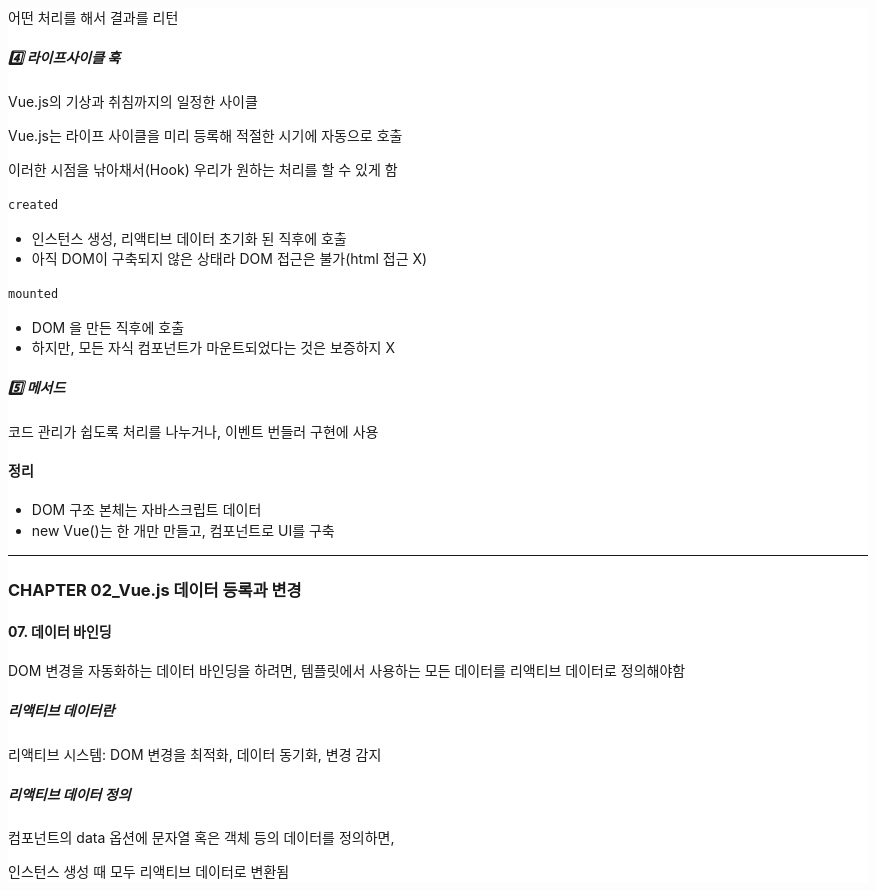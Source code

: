 어떤 처리를 해서 결과를 리턴



##### 4️⃣ 라이프사이클 훅

Vue.js의 기상과 취침까지의 일정한 사이클

Vue.js는 라이프 사이클을 미리 등록해 적절한 시기에 자동으로 호출

이러한 시점을 낚아채서(Hook) 우리가 원하는 처리를 할 수 있게 함



`created`

- 인스턴스 생성, 리액티브 데이터 초기화 된 직후에 호출
- 아직 DOM이 구축되지 않은 상태라 DOM 접근은 불가(html 접근 X)



`mounted`

- DOM 을 만든 직후에 호출
- 하지만, 모든 자식 컴포넌트가 마운트되었다는 것은 보증하지 X



##### 5️⃣ 메서드

코드 관리가 쉽도록 처리를 나누거나, 이벤트 번들러 구현에 사용





#### 정리

- DOM 구조 본체는 자바스크립트 데이터
- new Vue()는 한 개만 만들고, 컴포넌트로 UI를 구축



--------

### CHAPTER 02_Vue.js 데이터 등록과 변경

#### 07. 데이터 바인딩

DOM 변경을 자동화하는 데이터 바인딩을 하려면, 템플릿에서 사용하는 모든 데이터를 리액티브 데이터로 정의해야함





##### 리액티브 데이터란

리액티브 시스템: DOM  변경을 최적화, 데이터 동기화, 변경 감지





##### 리액티브 데이터 정의

컴포넌트의 data 옵션에 문자열 혹은 객체 등의 데이터를 정의하면,

인스턴스 생성 때 모두 리액티브 데이터로 변환됨
